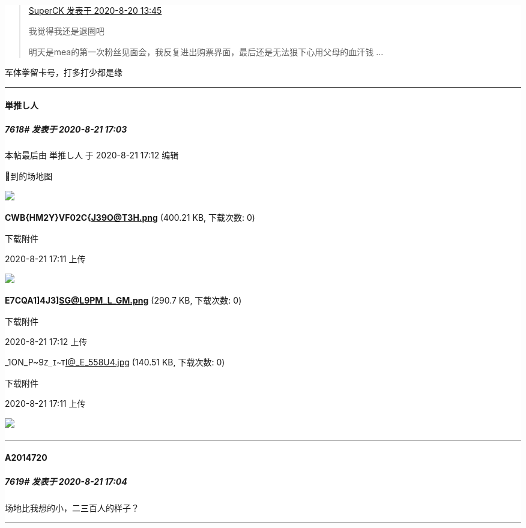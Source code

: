 
<blockquote><a href="httphttps://bbs.saraba1st.com/2b/forum.php?mod=redirect&amp;goto=findpost&amp;pid=48501869&amp;ptid=1945537" target="_blank">SuperCK 发表于 2020-8-20 13:45</a>

我觉得我还是退圈吧

明天是mea的第一次粉丝见面会，我反复进出购票界面，最后还是无法狠下心用父母的血汗钱 ...</blockquote>
军体拳留卡号，打多打少都是缘


-----

####  単推し人  
##### 7618#       发表于 2020-8-21 17:03


 本帖最后由 単推し人 于 2020-8-21 17:12 编辑 

👀到的场地图

<img src="https://img.saraba1st.com/forum/202008/21/171139vj3k5kn11ici331g.png" referrerpolicy="no-referrer">


<strong>CWB{HM2Y}VF02C{J39O@T3H.png</strong> (400.21 KB, 下载次数: 0)

下载附件

2020-8-21 17:11 上传


<img src="https://img.saraba1st.com/forum/202008/21/171200poicqof4c4oyyhoi.png" referrerpolicy="no-referrer">


<strong>E7CQA1]4J3]SG@L9PM_L_GM.png</strong> (290.7 KB, 下载次数: 0)

下载附件

2020-8-21 17:12 上传


_1ON_P~9`Z_I~T`I@_E_558U4.jpg
(140.51 KB, 下载次数: 0)


下载附件


2020-8-21 17:11 上传


<img src="https://img.saraba1st.com/forum/202008/21/171152vpqs2kzgz5qn0gqk.jpg" referrerpolicy="no-referrer">


-----

####  A2014720  
##### 7619#       发表于 2020-8-21 17:04


场地比我想的小，二三百人的样子？


-----
